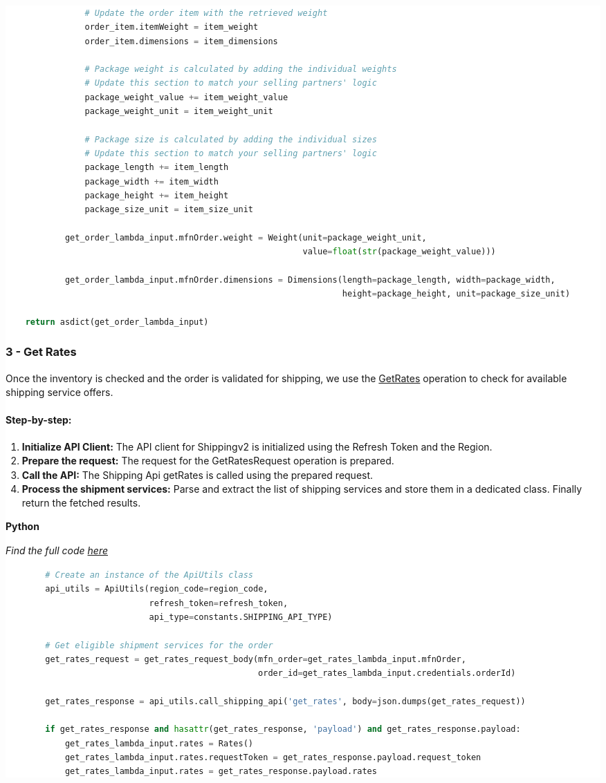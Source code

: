 ```python
                # Update the order item with the retrieved weight
                order_item.itemWeight = item_weight
                order_item.dimensions = item_dimensions

                # Package weight is calculated by adding the individual weights
                # Update this section to match your selling partners' logic
                package_weight_value += item_weight_value
                package_weight_unit = item_weight_unit

                # Package size is calculated by adding the individual sizes
                # Update this section to match your selling partners' logic
                package_length += item_length
                package_width += item_width
                package_height += item_height
                package_size_unit = item_size_unit

            get_order_lambda_input.mfnOrder.weight = Weight(unit=package_weight_unit,
                                                            value=float(str(package_weight_value)))

            get_order_lambda_input.mfnOrder.dimensions = Dimensions(length=package_length, width=package_width,
                                                                    height=package_height, unit=package_size_unit)
            
    return asdict(get_order_lambda_input)
```

### 3 - Get Rates

Once the inventory is checked and the order is validated for shipping, we use the [GetRates](https://developer-docs.amazon.com/amazon-shipping/docs/shipping-api-v2-reference#post-shippingv2shipmentsrates) operation to check for available shipping service offers.

#### Step-by-step:
1. **Initialize API Client:** The API client for Shippingv2 is initialized using the Refresh Token and the Region.
2. **Prepare the request:** The request for the GetRatesRequest operation is prepared.
3. **Call the API:** The Shipping Api getRates is called using the prepared request.
4. **Process the shipment services:** Parse and extract the list of shipping services and store them in a dedicated class. Finally return the fetched results.

**Python**

*Find the full code [here](https://github.com/amzn/selling-partner-api-samples/blob/main/use-cases/shipping-v2/code/python/src/get_rates_handler.py)*

```python
        # Create an instance of the ApiUtils class
        api_utils = ApiUtils(region_code=region_code,
                             refresh_token=refresh_token,
                             api_type=constants.SHIPPING_API_TYPE)

        # Get eligible shipment services for the order
        get_rates_request = get_rates_request_body(mfn_order=get_rates_lambda_input.mfnOrder,
                                                   order_id=get_rates_lambda_input.credentials.orderId)

        get_rates_response = api_utils.call_shipping_api('get_rates', body=json.dumps(get_rates_request))

        if get_rates_response and hasattr(get_rates_response, 'payload') and get_rates_response.payload:
            get_rates_lambda_input.rates = Rates()
            get_rates_lambda_input.rates.requestToken = get_rates_response.payload.request_token
            get_rates_lambda_input.rates = get_rates_response.payload.rates
```